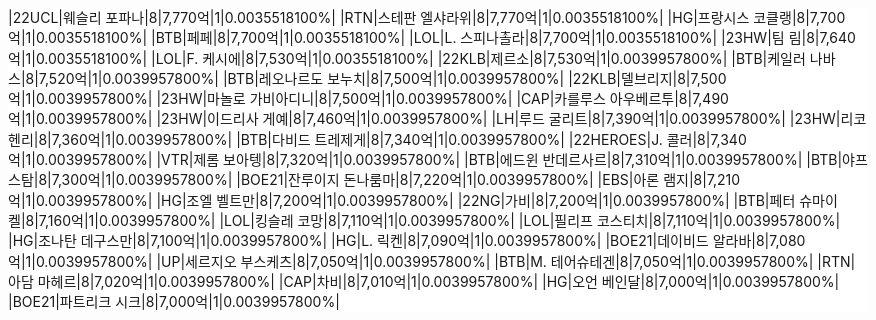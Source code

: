 |22UCL|웨슬리 포파나|8|7,770억|1|0.0035518100%|
|RTN|스테판 엘샤라위|8|7,770억|1|0.0035518100%|
|HG|프랑시스 코클랭|8|7,700억|1|0.0035518100%|
|BTB|페페|8|7,700억|1|0.0035518100%|
|LOL|L. 스피나촐라|8|7,700억|1|0.0035518100%|
|23HW|팀 림|8|7,640억|1|0.0035518100%|
|LOL|F. 케시에|8|7,530억|1|0.0035518100%|
|22KLB|제르소|8|7,530억|1|0.0039957800%|
|BTB|케일러 나바스|8|7,520억|1|0.0039957800%|
|BTB|레오나르도 보누치|8|7,500억|1|0.0039957800%|
|22KLB|델브리지|8|7,500억|1|0.0039957800%|
|23HW|마놀로 가비아디니|8|7,500억|1|0.0039957800%|
|CAP|카를루스 아우베르투|8|7,490억|1|0.0039957800%|
|23HW|이드리사 게예|8|7,460억|1|0.0039957800%|
|LH|루드 굴리트|8|7,390억|1|0.0039957800%|
|23HW|리코 헨리|8|7,360억|1|0.0039957800%|
|BTB|다비드 트레제게|8|7,340억|1|0.0039957800%|
|22HEROES|J. 콜러|8|7,340억|1|0.0039957800%|
|VTR|제롬 보아텡|8|7,320억|1|0.0039957800%|
|BTB|에드윈 반데르사르|8|7,310억|1|0.0039957800%|
|BTB|야프 스탐|8|7,300억|1|0.0039957800%|
|BOE21|잔루이지 돈나룸마|8|7,220억|1|0.0039957800%|
|EBS|아론 램지|8|7,210억|1|0.0039957800%|
|HG|조엘 벨트만|8|7,200억|1|0.0039957800%|
|22NG|가비|8|7,200억|1|0.0039957800%|
|BTB|페터 슈마이켈|8|7,160억|1|0.0039957800%|
|LOL|킹슬레 코망|8|7,110억|1|0.0039957800%|
|LOL|필리프 코스티치|8|7,110억|1|0.0039957800%|
|HG|조나탄 데구스만|8|7,100억|1|0.0039957800%|
|HG|L. 릭켄|8|7,090억|1|0.0039957800%|
|BOE21|데이비드 알라바|8|7,080억|1|0.0039957800%|
|UP|세르지오 부스케츠|8|7,050억|1|0.0039957800%|
|BTB|M. 테어슈테겐|8|7,050억|1|0.0039957800%|
|RTN|아담 마헤르|8|7,020억|1|0.0039957800%|
|CAP|차비|8|7,010억|1|0.0039957800%|
|HG|오언 베인달|8|7,000억|1|0.0039957800%|
|BOE21|파트리크 시크|8|7,000억|1|0.0039957800%|